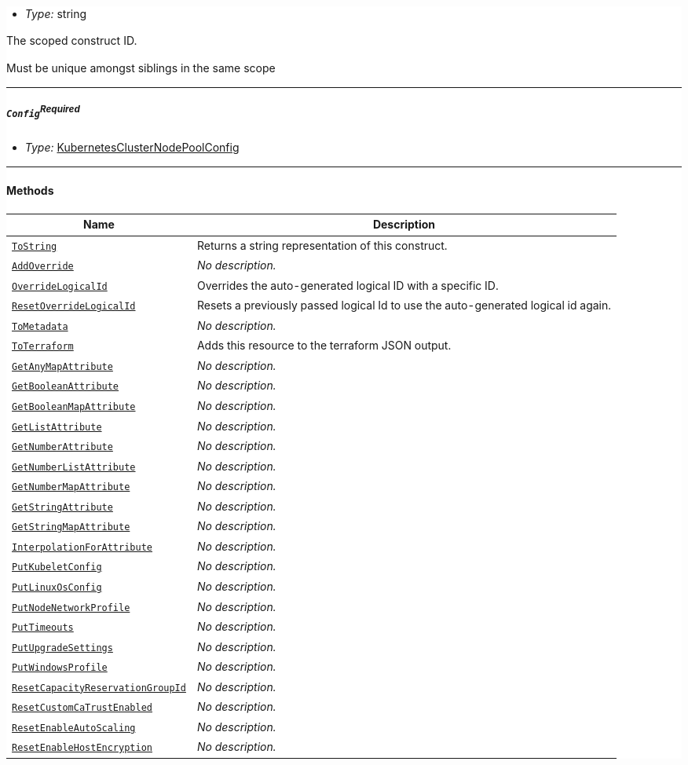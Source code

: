 - *Type:* string

The scoped construct ID.

Must be unique amongst siblings in the same scope

---

##### `Config`<sup>Required</sup> <a name="Config" id="@cdktf/provider-azurerm.kubernetesClusterNodePool.KubernetesClusterNodePool.Initializer.parameter.config"></a>

- *Type:* <a href="#@cdktf/provider-azurerm.kubernetesClusterNodePool.KubernetesClusterNodePoolConfig">KubernetesClusterNodePoolConfig</a>

---

#### Methods <a name="Methods" id="Methods"></a>

| **Name** | **Description** |
| --- | --- |
| <code><a href="#@cdktf/provider-azurerm.kubernetesClusterNodePool.KubernetesClusterNodePool.toString">ToString</a></code> | Returns a string representation of this construct. |
| <code><a href="#@cdktf/provider-azurerm.kubernetesClusterNodePool.KubernetesClusterNodePool.addOverride">AddOverride</a></code> | *No description.* |
| <code><a href="#@cdktf/provider-azurerm.kubernetesClusterNodePool.KubernetesClusterNodePool.overrideLogicalId">OverrideLogicalId</a></code> | Overrides the auto-generated logical ID with a specific ID. |
| <code><a href="#@cdktf/provider-azurerm.kubernetesClusterNodePool.KubernetesClusterNodePool.resetOverrideLogicalId">ResetOverrideLogicalId</a></code> | Resets a previously passed logical Id to use the auto-generated logical id again. |
| <code><a href="#@cdktf/provider-azurerm.kubernetesClusterNodePool.KubernetesClusterNodePool.toMetadata">ToMetadata</a></code> | *No description.* |
| <code><a href="#@cdktf/provider-azurerm.kubernetesClusterNodePool.KubernetesClusterNodePool.toTerraform">ToTerraform</a></code> | Adds this resource to the terraform JSON output. |
| <code><a href="#@cdktf/provider-azurerm.kubernetesClusterNodePool.KubernetesClusterNodePool.getAnyMapAttribute">GetAnyMapAttribute</a></code> | *No description.* |
| <code><a href="#@cdktf/provider-azurerm.kubernetesClusterNodePool.KubernetesClusterNodePool.getBooleanAttribute">GetBooleanAttribute</a></code> | *No description.* |
| <code><a href="#@cdktf/provider-azurerm.kubernetesClusterNodePool.KubernetesClusterNodePool.getBooleanMapAttribute">GetBooleanMapAttribute</a></code> | *No description.* |
| <code><a href="#@cdktf/provider-azurerm.kubernetesClusterNodePool.KubernetesClusterNodePool.getListAttribute">GetListAttribute</a></code> | *No description.* |
| <code><a href="#@cdktf/provider-azurerm.kubernetesClusterNodePool.KubernetesClusterNodePool.getNumberAttribute">GetNumberAttribute</a></code> | *No description.* |
| <code><a href="#@cdktf/provider-azurerm.kubernetesClusterNodePool.KubernetesClusterNodePool.getNumberListAttribute">GetNumberListAttribute</a></code> | *No description.* |
| <code><a href="#@cdktf/provider-azurerm.kubernetesClusterNodePool.KubernetesClusterNodePool.getNumberMapAttribute">GetNumberMapAttribute</a></code> | *No description.* |
| <code><a href="#@cdktf/provider-azurerm.kubernetesClusterNodePool.KubernetesClusterNodePool.getStringAttribute">GetStringAttribute</a></code> | *No description.* |
| <code><a href="#@cdktf/provider-azurerm.kubernetesClusterNodePool.KubernetesClusterNodePool.getStringMapAttribute">GetStringMapAttribute</a></code> | *No description.* |
| <code><a href="#@cdktf/provider-azurerm.kubernetesClusterNodePool.KubernetesClusterNodePool.interpolationForAttribute">InterpolationForAttribute</a></code> | *No description.* |
| <code><a href="#@cdktf/provider-azurerm.kubernetesClusterNodePool.KubernetesClusterNodePool.putKubeletConfig">PutKubeletConfig</a></code> | *No description.* |
| <code><a href="#@cdktf/provider-azurerm.kubernetesClusterNodePool.KubernetesClusterNodePool.putLinuxOsConfig">PutLinuxOsConfig</a></code> | *No description.* |
| <code><a href="#@cdktf/provider-azurerm.kubernetesClusterNodePool.KubernetesClusterNodePool.putNodeNetworkProfile">PutNodeNetworkProfile</a></code> | *No description.* |
| <code><a href="#@cdktf/provider-azurerm.kubernetesClusterNodePool.KubernetesClusterNodePool.putTimeouts">PutTimeouts</a></code> | *No description.* |
| <code><a href="#@cdktf/provider-azurerm.kubernetesClusterNodePool.KubernetesClusterNodePool.putUpgradeSettings">PutUpgradeSettings</a></code> | *No description.* |
| <code><a href="#@cdktf/provider-azurerm.kubernetesClusterNodePool.KubernetesClusterNodePool.putWindowsProfile">PutWindowsProfile</a></code> | *No description.* |
| <code><a href="#@cdktf/provider-azurerm.kubernetesClusterNodePool.KubernetesClusterNodePool.resetCapacityReservationGroupId">ResetCapacityReservationGroupId</a></code> | *No description.* |
| <code><a href="#@cdktf/provider-azurerm.kubernetesClusterNodePool.KubernetesClusterNodePool.resetCustomCaTrustEnabled">ResetCustomCaTrustEnabled</a></code> | *No description.* |
| <code><a href="#@cdktf/provider-azurerm.kubernetesClusterNodePool.KubernetesClusterNodePool.resetEnableAutoScaling">ResetEnableAutoScaling</a></code> | *No description.* |
| <code><a href="#@cdktf/provider-azurerm.kubernetesClusterNodePool.KubernetesClusterNodePool.resetEnableHostEncryption">ResetEnableHostEncryption</a></code> | *No description.* |